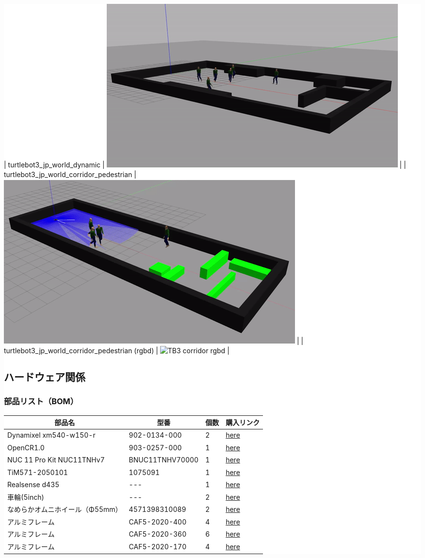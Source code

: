| turtlebot3_jp_world_dynamic | ![TB3 dynamic](/turtlebot3/documentation/gif/turtlebot3_jp_world_dynamic.gif) |
| turtlebot3_jp_world_corridor_pedestrian | ![TB3 corridor](/turtlebot3/documentation/gif/turtlebot3_jp_world_corridor.gif) |
| turtlebot3_jp_world_corridor_pedestrian (rgbd) | ![TB3 corridor rgbd](/turtlebot3/documentation/gif/turtlebot3_jp_world_corridor_rgbd.gif) |


## ハードウェア関係
### 部品リスト（BOM）
| 部品名 | 型番 | 個数 | 購入リンク |
|---|---|---|---|
| Dynamixel xm540-w150-r | 902-0134-000 | 2 | [here](https://e-shop.robotis.co.jp/product.php?id=42) |
| OpenCR1.0 | 903-0257-000 | 1 | [here](https://e-shop.robotis.co.jp/product.php?id=155) |
| NUC 11 Pro Kit NUC11TNHv7 | BNUC11TNHV70000 | 1 | [here](https://www.ark-pc.co.jp/i/31400996/) |
| TiM571-2050101 | 1075091 | 1 | [here](https://www.sick.com/jp/ja/detection-and-ranging-solutions/2d-lidar/tim/tim571-2050101/p/p412444) |
| Realsense d435 | --- | 1 | [here](https://www.intelrealsense.com/depth-camera-d435/) |
| 車輪(5inch) | --- | 2 | [here]() |
| なめらかオムニホイール（Φ55mm） | 4571398310089 | 2 | [here](https://www.vstone.co.jp/robotshop/index.php?main_page=product_info&products_id=4394) |
| アルミフレーム | CAF5-2020-400 | 4 | [here](https://jp.misumi-ec.com/vona2/detail/110302683830/?PNSearch=CAF5-2020-400&HissuCode=CAF5-2020-400&searchFlow=suggest2products&Keyword=CAF5-2020-400) |
| アルミフレーム | CAF5-2020-360 | 6 | [here](https://jp.misumi-ec.com/vona2/detail/110302683830/?PNSearch=CAF5-2020-360&HissuCode=CAF5-2020-360&searchFlow=suggest2products&Keyword=CAF5-2020-360) |
| アルミフレーム | CAF5-2020-170 | 4 | [here](https://jp.misumi-ec.com/vona2/detail/110302683830/?PNSearch=CAF5-2020-170&HissuCode=CAF5-2020-170&searchFlow=suggest2products&Keyword=CAF5-2020-170) |
